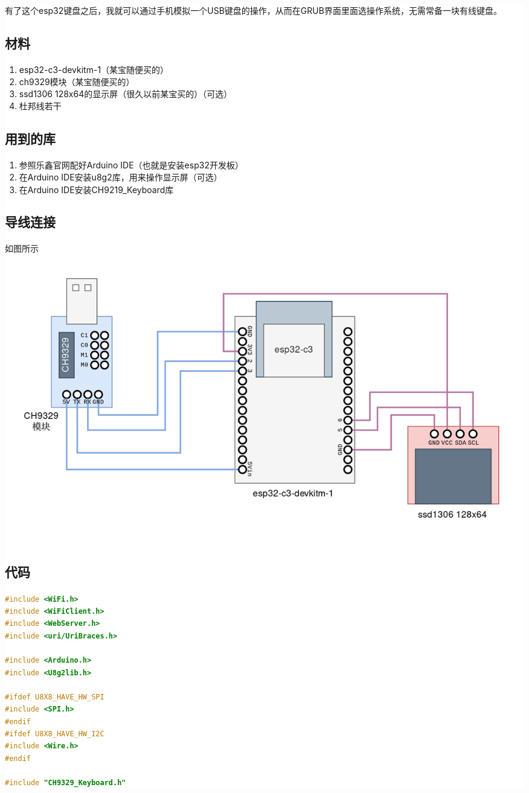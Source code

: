 有了这个esp32键盘之后，我就可以通过手机模拟一个USB键盘的操作，从而在GRUB界面里面选操作系统，无需常备一块有线键盘。

## 材料

1. esp32-c3-devkitm-1（某宝随便买的）
2. ch9329模块（某宝随便买的）
3. ssd1306 128x64的显示屏（很久以前某宝买的）（可选）
4. 杜邦线若干

## 用到的库

1. 参照乐鑫官网配好Arduino IDE（也就是安装esp32开发板）
2. 在Arduino IDE安装u8g2库，用来操作显示屏（可选）
3. 在Arduino IDE安装CH9219_Keyboard库

## 导线连接

如图所示

![导线连接](./connection.png)

## 代码

```c++
#include <WiFi.h>
#include <WiFiClient.h>
#include <WebServer.h>
#include <uri/UriBraces.h>

#include <Arduino.h>
#include <U8g2lib.h>

#ifdef U8X8_HAVE_HW_SPI
#include <SPI.h>
#endif
#ifdef U8X8_HAVE_HW_I2C
#include <Wire.h>
#endif

#include "CH9329_Keyboard.h"
```